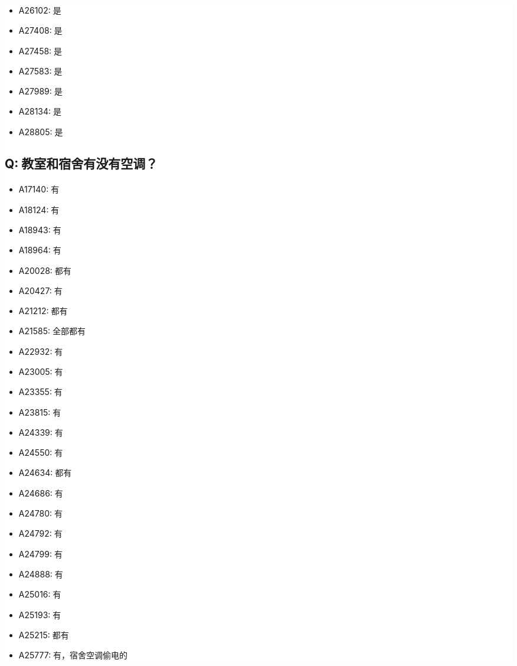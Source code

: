 - A26102: 是

- A27408: 是

- A27458: 是

- A27583: 是

- A27989: 是

- A28134: 是

- A28805: 是

## Q: 教室和宿舍有没有空调？

- A17140: 有

- A18124: 有

- A18943: 有

- A18964: 有

- A20028: 都有

- A20427: 有

- A21212: 都有

- A21585: 全部都有

- A22932: 有

- A23005: 有

- A23355: 有

- A23815: 有

- A24339: 有

- A24550: 有

- A24634: 都有

- A24686: 有

- A24780: 有

- A24792: 有

- A24799: 有

- A24888: 有

- A25016: 有

- A25193: 有

- A25215: 都有

- A25777: 有，宿舍空调偷电的
